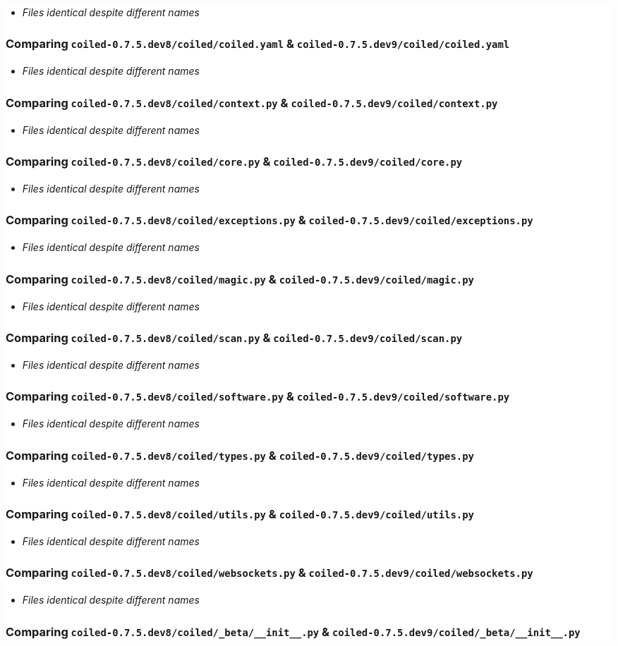  * *Files identical despite different names*

### Comparing `coiled-0.7.5.dev8/coiled/coiled.yaml` & `coiled-0.7.5.dev9/coiled/coiled.yaml`

 * *Files identical despite different names*

### Comparing `coiled-0.7.5.dev8/coiled/context.py` & `coiled-0.7.5.dev9/coiled/context.py`

 * *Files identical despite different names*

### Comparing `coiled-0.7.5.dev8/coiled/core.py` & `coiled-0.7.5.dev9/coiled/core.py`

 * *Files identical despite different names*

### Comparing `coiled-0.7.5.dev8/coiled/exceptions.py` & `coiled-0.7.5.dev9/coiled/exceptions.py`

 * *Files identical despite different names*

### Comparing `coiled-0.7.5.dev8/coiled/magic.py` & `coiled-0.7.5.dev9/coiled/magic.py`

 * *Files identical despite different names*

### Comparing `coiled-0.7.5.dev8/coiled/scan.py` & `coiled-0.7.5.dev9/coiled/scan.py`

 * *Files identical despite different names*

### Comparing `coiled-0.7.5.dev8/coiled/software.py` & `coiled-0.7.5.dev9/coiled/software.py`

 * *Files identical despite different names*

### Comparing `coiled-0.7.5.dev8/coiled/types.py` & `coiled-0.7.5.dev9/coiled/types.py`

 * *Files identical despite different names*

### Comparing `coiled-0.7.5.dev8/coiled/utils.py` & `coiled-0.7.5.dev9/coiled/utils.py`

 * *Files identical despite different names*

### Comparing `coiled-0.7.5.dev8/coiled/websockets.py` & `coiled-0.7.5.dev9/coiled/websockets.py`

 * *Files identical despite different names*

### Comparing `coiled-0.7.5.dev8/coiled/_beta/__init__.py` & `coiled-0.7.5.dev9/coiled/_beta/__init__.py`
